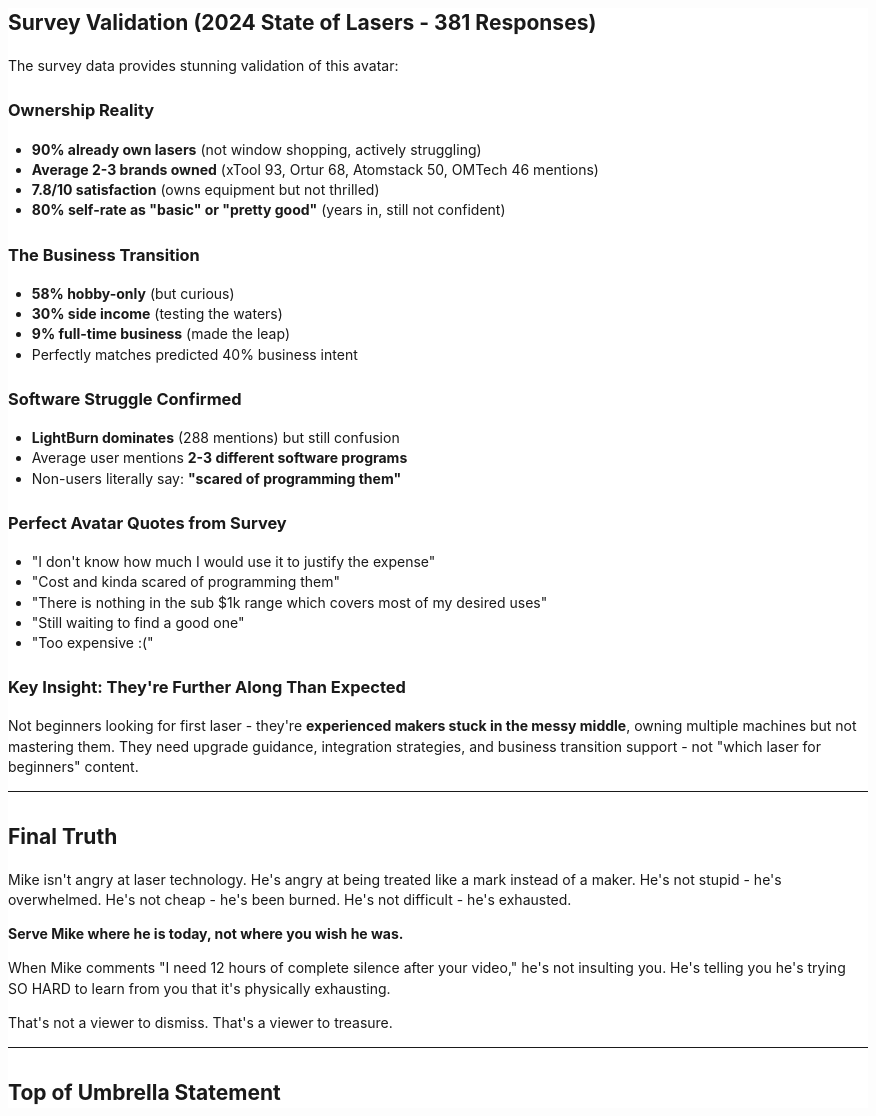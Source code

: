 
## Survey Validation (2024 State of Lasers - 381 Responses)

The survey data provides stunning validation of this avatar:

### Ownership Reality
- **90% already own lasers** (not window shopping, actively struggling)
- **Average 2-3 brands owned** (xTool 93, Ortur 68, Atomstack 50, OMTech 46 mentions)
- **7.8/10 satisfaction** (owns equipment but not thrilled)
- **80% self-rate as "basic" or "pretty good"** (years in, still not confident)

### The Business Transition
- **58% hobby-only** (but curious)
- **30% side income** (testing the waters)  
- **9% full-time business** (made the leap)
- Perfectly matches predicted 40% business intent

### Software Struggle Confirmed
- **LightBurn dominates** (288 mentions) but still confusion
- Average user mentions **2-3 different software programs**
- Non-users literally say: **"scared of programming them"**

### Perfect Avatar Quotes from Survey
- "I don't know how much I would use it to justify the expense"
- "Cost and kinda scared of programming them"
- "There is nothing in the sub $1k range which covers most of my desired uses"
- "Still waiting to find a good one"
- "Too expensive :("

### Key Insight: They're Further Along Than Expected
Not beginners looking for first laser - they're **experienced makers stuck in the messy middle**, owning multiple machines but not mastering them. They need upgrade guidance, integration strategies, and business transition support - not "which laser for beginners" content.

---

## Final Truth

Mike isn't angry at laser technology. He's angry at being treated like a mark instead of a maker. He's not stupid - he's overwhelmed. He's not cheap - he's been burned. He's not difficult - he's exhausted.

**Serve Mike where he is today, not where you wish he was.**

When Mike comments "I need 12 hours of complete silence after your video," he's not insulting you. He's telling you he's trying SO HARD to learn from you that it's physically exhausting.

That's not a viewer to dismiss. That's a viewer to treasure.

---

## Top of Umbrella Statement
